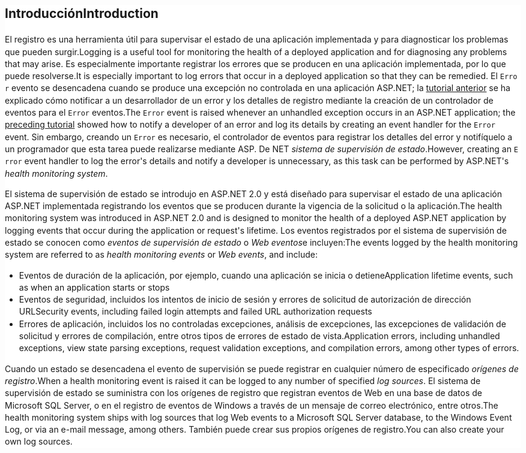 
## <a name="introduction"></a><span data-ttu-id="5494b-109">Introducción</span><span class="sxs-lookup"><span data-stu-id="5494b-109">Introduction</span></span>

<span data-ttu-id="5494b-110">El registro es una herramienta útil para supervisar el estado de una aplicación implementada y para diagnosticar los problemas que pueden surgir.</span><span class="sxs-lookup"><span data-stu-id="5494b-110">Logging is a useful tool for monitoring the health of a deployed application and for diagnosing any problems that may arise.</span></span> <span data-ttu-id="5494b-111">Es especialmente importante registrar los errores que se producen en una aplicación implementada, por lo que puede resolverse.</span><span class="sxs-lookup"><span data-stu-id="5494b-111">It is especially important to log errors that occur in a deployed application so that they can be remedied.</span></span> <span data-ttu-id="5494b-112">El `Error` evento se desencadena cuando se produce una excepción no controlada en una aplicación ASP.NET; la [tutorial anterior](processing-unhandled-exceptions-vb.md) se ha explicado cómo notificar a un desarrollador de un error y los detalles de registro mediante la creación de un controlador de eventos para el `Error` eventos.</span><span class="sxs-lookup"><span data-stu-id="5494b-112">The `Error` event is raised whenever an unhandled exception occurs in an ASP.NET application; the [preceding tutorial](processing-unhandled-exceptions-vb.md) showed how to notify a developer of an error and log its details by creating an event handler for the `Error` event.</span></span> <span data-ttu-id="5494b-113">Sin embargo, creando un `Error` es necesario, el controlador de eventos para registrar los detalles del error y notifíquelo a un programador que esta tarea puede realizarse mediante ASP. De NET *sistema de supervisión de estado*.</span><span class="sxs-lookup"><span data-stu-id="5494b-113">However, creating an `Error` event handler to log the error's details and notify a developer is unnecessary, as this task can be performed by ASP.NET's *health monitoring system*.</span></span>

<span data-ttu-id="5494b-114">El sistema de supervisión de estado se introdujo en ASP.NET 2.0 y está diseñado para supervisar el estado de una aplicación ASP.NET implementada registrando los eventos que se producen durante la vigencia de la solicitud o la aplicación.</span><span class="sxs-lookup"><span data-stu-id="5494b-114">The health monitoring system was introduced in ASP.NET 2.0 and is designed to monitor the health of a deployed ASP.NET application by logging events that occur during the application or request's lifetime.</span></span> <span data-ttu-id="5494b-115">Los eventos registrados por el sistema de supervisión de estado se conocen como *eventos de supervisión de estado* o *Web eventos*e incluyen:</span><span class="sxs-lookup"><span data-stu-id="5494b-115">The events logged by the health monitoring system are referred to as *health monitoring events* or *Web events*, and include:</span></span>

- <span data-ttu-id="5494b-116">Eventos de duración de la aplicación, por ejemplo, cuando una aplicación se inicia o detiene</span><span class="sxs-lookup"><span data-stu-id="5494b-116">Application lifetime events, such as when an application starts or stops</span></span>
- <span data-ttu-id="5494b-117">Eventos de seguridad, incluidos los intentos de inicio de sesión y errores de solicitud de autorización de dirección URL</span><span class="sxs-lookup"><span data-stu-id="5494b-117">Security events, including failed login attempts and failed URL authorization requests</span></span>
- <span data-ttu-id="5494b-118">Errores de aplicación, incluidos los no controladas excepciones, análisis de excepciones, las excepciones de validación de solicitud y errores de compilación, entre otros tipos de errores de estado de vista.</span><span class="sxs-lookup"><span data-stu-id="5494b-118">Application errors, including unhandled exceptions, view state parsing exceptions, request validation exceptions, and compilation errors, among other types of errors.</span></span>

<span data-ttu-id="5494b-119">Cuando un estado se desencadena el evento de supervisión se puede registrar en cualquier número de especificado *orígenes de registro*.</span><span class="sxs-lookup"><span data-stu-id="5494b-119">When a health monitoring event is raised it can be logged to any number of specified *log sources*.</span></span> <span data-ttu-id="5494b-120">El sistema de supervisión de estado se suministra con los orígenes de registro que registran eventos de Web en una base de datos de Microsoft SQL Server, o en el registro de eventos de Windows a través de un mensaje de correo electrónico, entre otros.</span><span class="sxs-lookup"><span data-stu-id="5494b-120">The health monitoring system ships with log sources that log Web events to a Microsoft SQL Server database, to the Windows Event Log, or via an e-mail message, among others.</span></span> <span data-ttu-id="5494b-121">También puede crear sus propios orígenes de registro.</span><span class="sxs-lookup"><span data-stu-id="5494b-121">You can also create your own log sources.</span></span>
